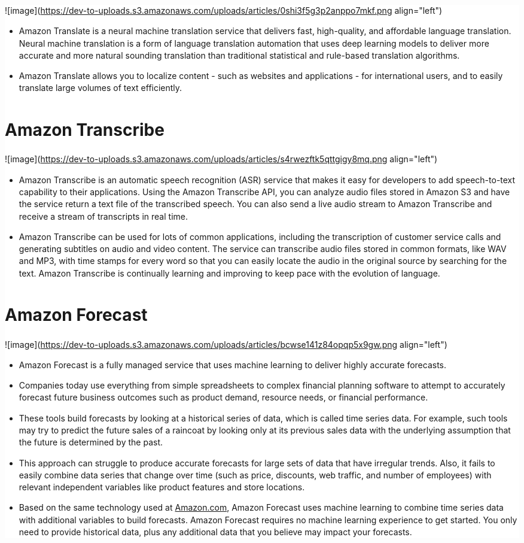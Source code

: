 ![image](https://dev-to-uploads.s3.amazonaws.com/uploads/articles/0shi3f5g3p2anppo7mkf.png align="left")

* Amazon Translate is a neural machine translation service that delivers fast, high-quality, and affordable language translation. Neural machine translation is a form of language translation automation that uses deep learning models to deliver more accurate and more natural sounding translation than traditional statistical and rule-based translation algorithms.
    
* Amazon Translate allows you to localize content - such as websites and applications - for international users, and to easily translate large volumes of text efficiently.
    

# Amazon Transcribe

![image](https://dev-to-uploads.s3.amazonaws.com/uploads/articles/s4rwezftk5qttgigy8mq.png align="left")

* Amazon Transcribe is an automatic speech recognition (ASR) service that makes it easy for developers to add speech-to-text capability to their applications. Using the Amazon Transcribe API, you can analyze audio files stored in Amazon S3 and have the service return a text file of the transcribed speech. You can also send a live audio stream to Amazon Transcribe and receive a stream of transcripts in real time.
    
* Amazon Transcribe can be used for lots of common applications, including the transcription of customer service calls and generating subtitles on audio and video content. The service can transcribe audio files stored in common formats, like WAV and MP3, with time stamps for every word so that you can easily locate the audio in the original source by searching for the text. Amazon Transcribe is continually learning and improving to keep pace with the evolution of language.
    

# Amazon Forecast

![image](https://dev-to-uploads.s3.amazonaws.com/uploads/articles/bcwse141z84opqp5x9gw.png align="left")

* Amazon Forecast is a fully managed service that uses machine learning to deliver highly accurate forecasts.
    
* Companies today use everything from simple spreadsheets to complex financial planning software to attempt to accurately forecast future business outcomes such as product demand, resource needs, or financial performance.
    
* These tools build forecasts by looking at a historical series of data, which is called time series data. For example, such tools may try to predict the future sales of a raincoat by looking only at its previous sales data with the underlying assumption that the future is determined by the past.
    
* This approach can struggle to produce accurate forecasts for large sets of data that have irregular trends. Also, it fails to easily combine data series that change over time (such as price, discounts, web traffic, and number of employees) with relevant independent variables like product features and store locations.
    
* Based on the same technology used at [Amazon.com](http://Amazon.com), Amazon Forecast uses machine learning to combine time series data with additional variables to build forecasts. Amazon Forecast requires no machine learning experience to get started. You only need to provide historical data, plus any additional data that you believe may impact your forecasts.
    